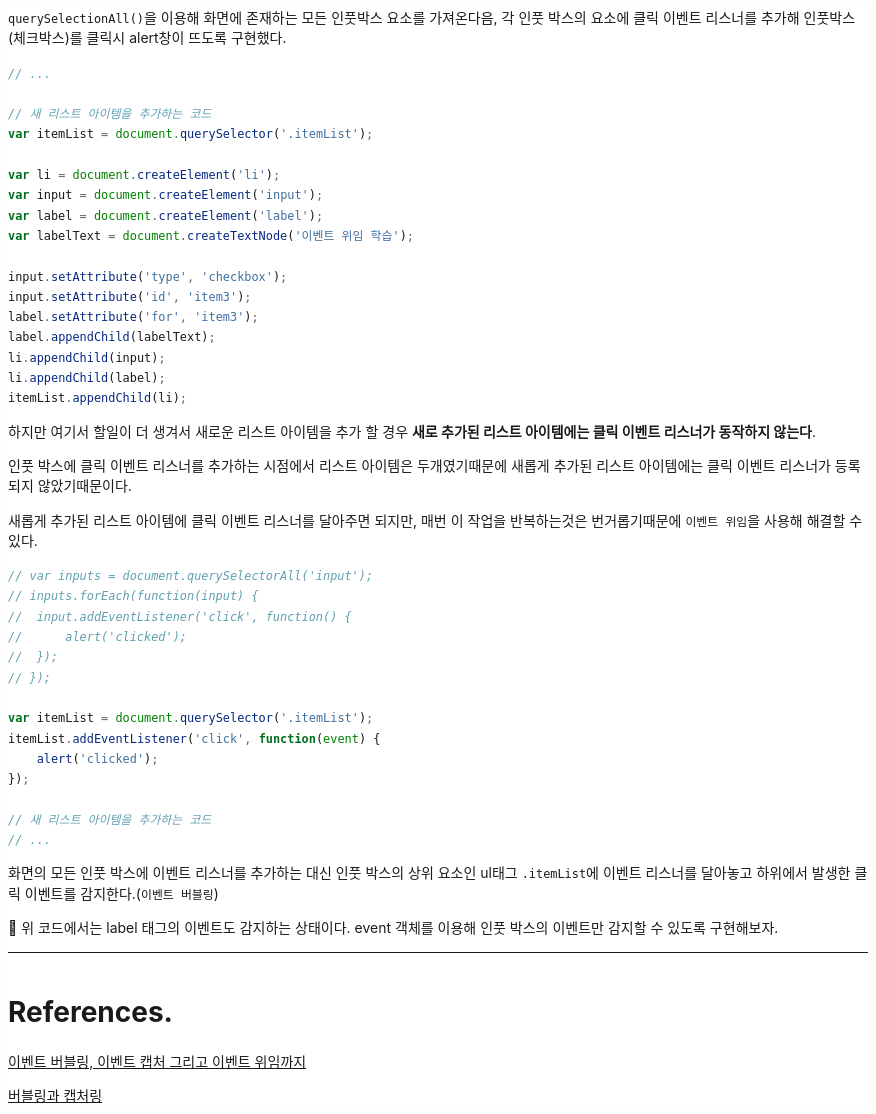 ```jsx
```

`querySelectionAll()`을 이용해 화면에 존재하는 모든 인풋박스 요소를 가져온다음, 각 인풋 박스의 요소에 클릭 이벤트 리스너를 추가해 인풋박스(체크박스)를 클릭시 alert창이 뜨도록 구현했다.

```jsx
// ...

// 새 리스트 아이템을 추가하는 코드
var itemList = document.querySelector('.itemList');

var li = document.createElement('li');
var input = document.createElement('input');
var label = document.createElement('label');
var labelText = document.createTextNode('이벤트 위임 학습');

input.setAttribute('type', 'checkbox');
input.setAttribute('id', 'item3');
label.setAttribute('for', 'item3');
label.appendChild(labelText);
li.appendChild(input);
li.appendChild(label);
itemList.appendChild(li);
```

하지만 여기서 할일이 더 생겨서 새로운 리스트 아이템을 추가 할 경우 **새로 추가된 리스트 아이템에는 클릭 이벤트 리스너가 동작하지 않는다**.

인풋 박스에 클릭 이벤트 리스너를 추가하는 시점에서 리스트 아이템은 두개였기때문에 새롭게 추가된 리스트 아이템에는 클릭 이벤트 리스너가 등록되지 않았기때문이다.

새롭게 추가된 리스트 아이템에 클릭 이벤트 리스너를 달아주면 되지만, 매번 이 작업을 반복하는것은 번거롭기때문에 `이벤트 위임`을 사용해 해결할 수 있다.

```jsx
// var inputs = document.querySelectorAll('input');
// inputs.forEach(function(input) {
// 	input.addEventListener('click', function() {
// 		alert('clicked');
// 	});
// });

var itemList = document.querySelector('.itemList');
itemList.addEventListener('click', function(event) {
	alert('clicked');
});

// 새 리스트 아이템을 추가하는 코드
// ...
```

화면의 모든 인풋 박스에 이벤트 리스너를 추가하는 대신 인풋 박스의 상위 요소인 ul태그 `.itemList`에 이벤트 리스너를 달아놓고 하위에서 발생한 클릭 이벤트를 감지한다.(`이벤트 버블링`)

<aside>
📌 위 코드에서는 label 태그의 이벤트도 감지하는 상태이다. 
event 객체를 이용해 인풋 박스의 이벤트만 감지할 수 있도록 구현해보자.

</aside>

---

# References.

[이벤트 버블링, 이벤트 캡처 그리고 이벤트 위임까지](https://joshua1988.github.io/web-development/javascript/event-propagation-delegation/)

[버블링과 캡처링](https://ko.javascript.info/bubbling-and-capturing)